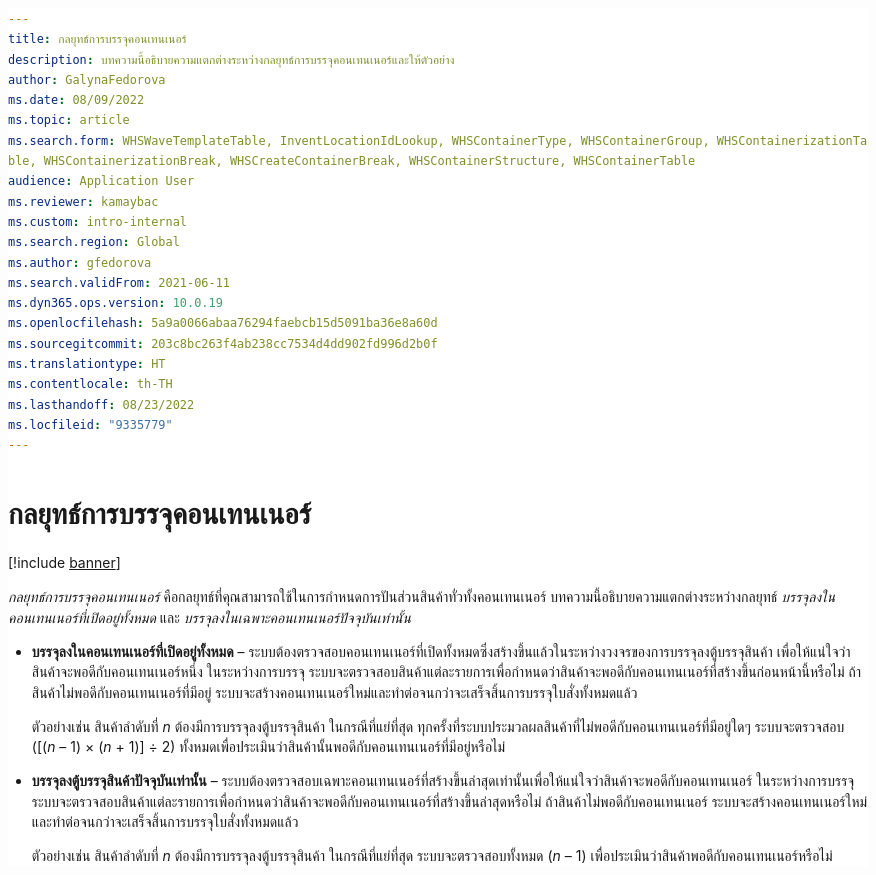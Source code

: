 ```yaml
---
title: กลยุทธ์การบรรจุคอนเทนเนอร์
description: บทความนี้อธิบายความแตกต่างระหว่างกลยุทธ์การบรรจุคอนเทนเนอร์และให้ตัวอย่าง
author: GalynaFedorova
ms.date: 08/09/2022
ms.topic: article
ms.search.form: WHSWaveTemplateTable, InventLocationIdLookup, WHSContainerType, WHSContainerGroup, WHSContainerizationTable, WHSContainerizationBreak, WHSCreateContainerBreak, WHSContainerStructure, WHSContainerTable
audience: Application User
ms.reviewer: kamaybac
ms.custom: intro-internal
ms.search.region: Global
ms.author: gfedorova
ms.search.validFrom: 2021-06-11
ms.dyn365.ops.version: 10.0.19
ms.openlocfilehash: 5a9a0066abaa76294faebcb15d5091ba36e8a60d
ms.sourcegitcommit: 203c8bc263f4ab238cc7534d4dd902fd996d2b0f
ms.translationtype: HT
ms.contentlocale: th-TH
ms.lasthandoff: 08/23/2022
ms.locfileid: "9335779"
---
```

# <a name="container-packing-strategies"></a>กลยุทธ์การบรรจุคอนเทนเนอร์

[!include [banner](../includes/banner.md)]

*กลยุทธ์การบรรจุคอนเทนเนอร์* คือกลยุทธ์ที่คุณสามารถใช้ในการกําหนดการปันส่วนสินค้าทั่วทั้งคอนเทนเนอร์ บทความนี้อธิบายความแตกต่างระหว่างกลยุทธ์ *บรรจุลงในคอนเทนเนอร์ที่เปิดอยู่ทั้งหมด* และ *บรรจุลงในเฉพาะคอนเทนเนอร์ปัจจุบันเท่านั้น*

- **บรรจุลงในคอนเทนเนอร์ที่เปิดอยู่ทั้งหมด** – ระบบต้องตรวจสอบคอนเทนเนอร์ที่เปิดทั้งหมดซึ่งสร้างขึ้นแล้วในระหว่างวงจรของการบรรจุลงตู้บรรจุสินค้า เพื่อให้แน่ใจว่าสินค้าจะพอดีกับคอนเทนเนอร์หนึ่ง ในระหว่างการบรรจุ ระบบจะตรวจสอบสินค้าแต่ละรายการเพื่อกําหนดว่าสินค้าจะพอดีกับคอนเทนเนอร์ที่สร้างขึ้นก่อนหน้านี้หรือไม่ ถ้าสินค้าไม่พอดีกับคอนเทนเนอร์ที่มีอยู่ ระบบจะสร้างคอนเทนเนอร์ใหม่และทำต่อจนกว่าจะเสร็จสิ้นการบรรจุใบสั่งทั้งหมดแล้ว

    ตัวอย่างเช่น สินค้าลำดับที่ *n* ต้องมีการบรรจุลงตู้บรรจุสินค้า ในกรณีที่แย่ที่สุด ทุกครั้งที่ระบบประมวลผลสินค้าที่ไม่พอดีกับคอนเทนเนอร์ที่มีอยู่ใดๆ ระบบจะตรวจสอบ (\[(*n* – 1) × (*n* + 1)\] ÷ 2) ทั้งหมดเพื่อประเมินว่าสินค้านั้นพอดีกับคอนเทนเนอร์ที่มีอยู่หรือไม่

- **บรรจุลงตู้บรรจุสินค้าปัจจุบันเท่านั้น** – ระบบต้องตรวจสอบเฉพาะคอนเทนเนอร์ที่สร้างขึ้นล่าสุดเท่านั้นเพื่อให้แน่ใจว่าสินค้าจะพอดีกับคอนเทนเนอร์ ในระหว่างการบรรจุ ระบบจะตรวจสอบสินค้าแต่ละรายการเพื่อกําหนดว่าสินค้าจะพอดีกับคอนเทนเนอร์ที่สร้างขึ้นล่าสุดหรือไม่ ถ้าสินค้าไม่พอดีกับคอนเทนเนอร์ ระบบจะสร้างคอนเทนเนอร์ใหม่และทำต่อจนกว่าจะเสร็จสิ้นการบรรจุใบสั่งทั้งหมดแล้ว

    ตัวอย่างเช่น สินค้าลำดับที่ *n* ต้องมีการบรรจุลงตู้บรรจุสินค้า ในกรณีที่แย่ที่สุด ระบบจะตรวจสอบทั้งหมด (*n* – 1) เพื่อประเมินว่าสินค้าพอดีกับคอนเทนเนอร์หรือไม่
